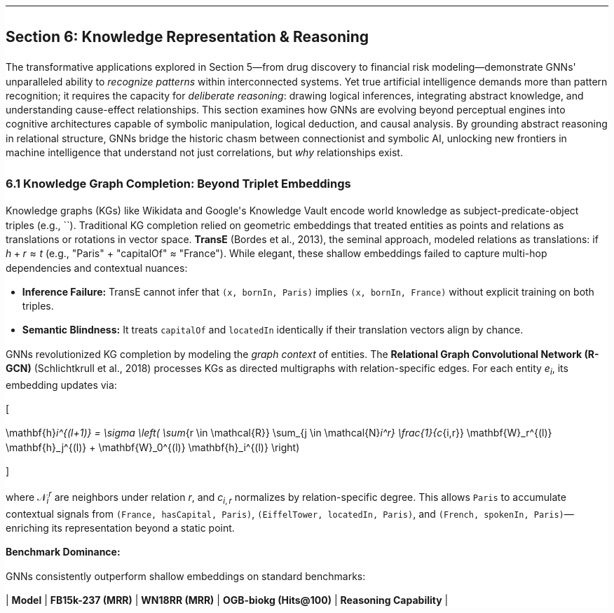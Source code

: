 

---





## Section 6: Knowledge Representation & Reasoning

The transformative applications explored in Section 5—from drug discovery to financial risk modeling—demonstrate GNNs' unparalleled ability to *recognize patterns* within interconnected systems. Yet true artificial intelligence demands more than pattern recognition; it requires the capacity for *deliberate reasoning*: drawing logical inferences, integrating abstract knowledge, and understanding cause-effect relationships. This section examines how GNNs are evolving beyond perceptual engines into cognitive architectures capable of symbolic manipulation, logical deduction, and causal analysis. By grounding abstract reasoning in relational structure, GNNs bridge the historic chasm between connectionist and symbolic AI, unlocking new frontiers in machine intelligence that understand not just correlations, but *why* relationships exist.

### 6.1 Knowledge Graph Completion: Beyond Triplet Embeddings

Knowledge graphs (KGs) like Wikidata and Google's Knowledge Vault encode world knowledge as subject-predicate-object triples (e.g., ``). Traditional KG completion relied on geometric embeddings that treated entities as points and relations as translations or rotations in vector space. **TransE** (Bordes et al., 2013), the seminal approach, modeled relations as translations: if $h + r \approx t$ (e.g., "Paris" + "capitalOf" ≈ "France"). While elegant, these shallow embeddings failed to capture multi-hop dependencies and contextual nuances:

*   **Inference Failure:** TransE cannot infer that `(x, bornIn, Paris)` implies `(x, bornIn, France)` without explicit training on both triples.  

*   **Semantic Blindness:** It treats `capitalOf` and `locatedIn` identically if their translation vectors align by chance.  

GNNs revolutionized KG completion by modeling the *graph context* of entities. The **Relational Graph Convolutional Network (R-GCN)** (Schlichtkrull et al., 2018) processes KGs as directed multigraphs with relation-specific edges. For each entity $e_i$, its embedding updates via:

\[

\mathbf{h}_i^{(l+1)} = \sigma \left( \sum_{r \in \mathcal{R}} \sum_{j \in \mathcal{N}_i^r} \frac{1}{c_{i,r}} \mathbf{W}_r^{(l)} \mathbf{h}_j^{(l)} + \mathbf{W}_0^{(l)} \mathbf{h}_i^{(l)} \right)

\]

where $\mathcal{N}_i^r$ are neighbors under relation $r$, and $c_{i,r}$ normalizes by relation-specific degree. This allows `Paris` to accumulate contextual signals from `(France, hasCapital, Paris)`, `(EiffelTower, locatedIn, Paris)`, and `(French, spokenIn, Paris)`—enriching its representation beyond a static point.

**Benchmark Dominance:**  

GNNs consistently outperform shallow embeddings on standard benchmarks:  

| **Model**       | **FB15k-237 (MRR)** | **WN18RR (MRR)** | **OGB-biokg (Hits@100)** | **Reasoning Capability**       |
